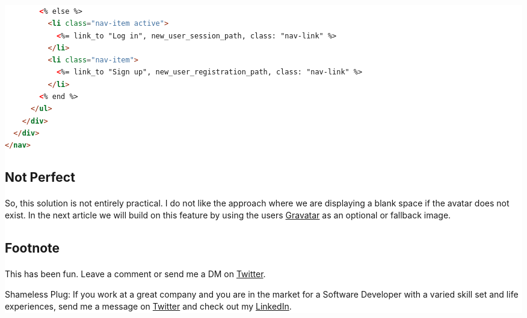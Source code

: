 ```html
        <% else %>
          <li class="nav-item active">
            <%= link_to "Log in", new_user_session_path, class: "nav-link" %>
          </li>
          <li class="nav-item">
            <%= link_to "Sign up", new_user_registration_path, class: "nav-link" %>
          </li>
        <% end %>
      </ul>
    </div>
  </div>
</nav>
```
## Not Perfect
So, this solution is not entirely practical. I do not like the approach where we are displaying a blank space if the avatar does not exist. In the next article we will build on this feature by using the users [Gravatar](https://en.gravatar.com/) as an optional or fallback image.

## Footnote

This has been fun. Leave a comment or send me a DM on [Twitter](http://twitter.com/EclecticCoding).

Shameless Plug: If you work at a great company and you are in the market for a Software Developer with a varied skill set and life experiences, send me a message on [Twitter](http://twitter.com/EclecticCoding) and check out my [LinkedIn](http://www.linkedin.com/in/dev-chuck-smith).
